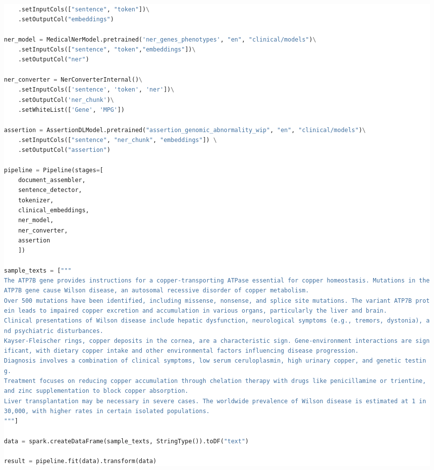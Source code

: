 ```python
    .setInputCols(["sentence", "token"])\
    .setOutputCol("embeddings")

ner_model = MedicalNerModel.pretrained('ner_genes_phenotypes', "en", "clinical/models")\
    .setInputCols(["sentence", "token","embeddings"])\
    .setOutputCol("ner")

ner_converter = NerConverterInternal()\
    .setInputCols(['sentence', 'token', 'ner'])\
    .setOutputCol('ner_chunk')\
    .setWhiteList(['Gene', 'MPG'])

assertion = AssertionDLModel.pretrained("assertion_genomic_abnormality_wip", "en", "clinical/models")\
    .setInputCols(["sentence", "ner_chunk", "embeddings"]) \
    .setOutputCol("assertion")

pipeline = Pipeline(stages=[
    document_assembler, 
    sentence_detector,
    tokenizer,
    clinical_embeddings,
    ner_model,
    ner_converter,
    assertion
    ])

sample_texts = ["""
The ATP7B gene provides instructions for a copper-transporting ATPase essential for copper homeostasis. Mutations in the ATP7B gene cause Wilson disease, an autosomal recessive disorder of copper metabolism. 
Over 500 mutations have been identified, including missense, nonsense, and splice site mutations. The variant ATP7B protein leads to impaired copper excretion and accumulation in various organs, particularly the liver and brain. 
Clinical presentations of Wilson disease include hepatic dysfunction, neurological symptoms (e.g., tremors, dystonia), and psychiatric disturbances. 
Kayser-Fleischer rings, copper deposits in the cornea, are a characteristic sign. Gene-environment interactions are significant, with dietary copper intake and other environmental factors influencing disease progression. 
Diagnosis involves a combination of clinical symptoms, low serum ceruloplasmin, high urinary copper, and genetic testing. 
Treatment focuses on reducing copper accumulation through chelation therapy with drugs like penicillamine or trientine, and zinc supplementation to block copper absorption. 
Liver transplantation may be necessary in severe cases. The worldwide prevalence of Wilson disease is estimated at 1 in 30,000, with higher rates in certain isolated populations.
"""]

data = spark.createDataFrame(sample_texts, StringType()).toDF("text")

result = pipeline.fit(data).transform(data)
```
